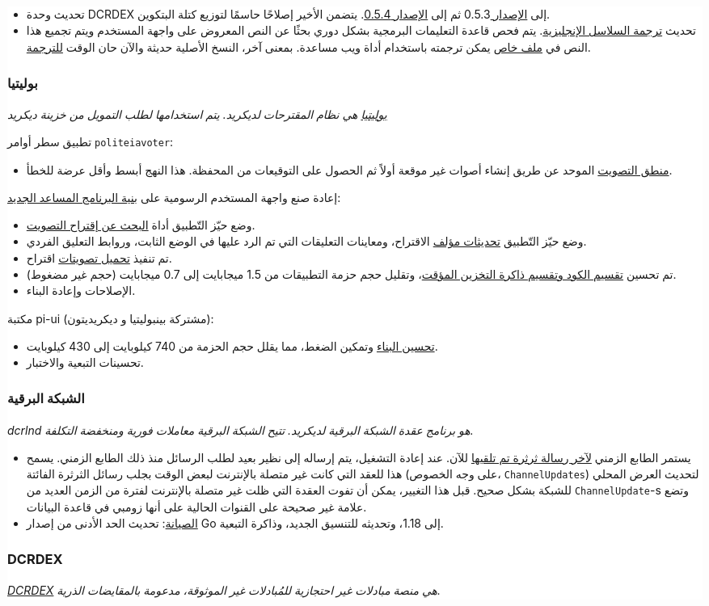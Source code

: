 * تحديث وحدة DCRDEX إلى [الإصدار ](https://github.com/decred/decrediton/pull/3812)0.5.3 ثم إلى [الإصدار 0.5.4](https://github.com/decred/decrediton/pull/3816). يتضمن الأخير إصلاحًا حاسمًا لتوزيع كتلة البتكوين.
* تحديث [ترجمة السلاسل الإنجليزية](https://github.com/decred/decrediton/pull/3807). يتم فحص قاعدة التعليمات البرمجية بشكل دوري بحثًا عن النص المعروض على واجهة المستخدم ويتم تجميع هذا النص في [ملف خاص](https://github.com/decred/decrediton/blob/master/app/i18n/translations/original.json) يمكن ترجمته باستخدام أداة ويب مساعدة. بمعنى آخر، النسخ الأصلية حديثة والآن حان الوقت [للترجمة](https://decredcommunity.github.io/translations/status#decrediton).

### بوليتيا

_[بوليتيا](https://github.com/decred/politeia) هي نظام المقترحات لديكريد. يتم استخدامها لطلب التمويل من خزينة ديكريد_

تطبيق سطر أوامر `politeiavoter`:

* [منطق التصويت](https://github.com/decred/politeia/pull/1682) الموحد عن طريق إنشاء أصوات غير موقعة أولاً ثم الحصول على التوقيعات من المحفظة. هذا النهج أبسط وأقل عرضة للخطأ.

إعادة صنع واجهة المستخدم الرسومية على [بنية البرنامج المساعد الجديد](https://github.com/decred/politeiagui/tree/master/plugins-structure#politeiagui---plugins-structure):

* وضع حيّز التّطبيق أداة [البحث عن إقتراح التصويت](https://github.com/decred/politeiagui/pull/2863).
* وضع حيّز التّطبيق [تحديثات مؤلف](https://github.com/decred/politeiagui/pull/2860) الاقتراح، ومعاينات التعليقات التي تم الرد عليها في الوضع الثابت، وروابط التعليق الفردي.
* تم تنفيذ [تحميل تصويتات](https://github.com/decred/politeiagui/pull/2865) اقتراح.
* تم تحسين [تقسيم الكود وتقسيم ذاكرة التخزين المؤقت](https://github.com/decred/politeiagui/pull/2868)، وتقليل حجم حزمة التطبيقات من 1.5 ميجابايت إلى 0.7 ميجابايت (حجم غير مضغوط).
* الإصلاحات وإعادة البناء.

مكتبة pi-ui (مشتركة بينبوليتيا و ديكريديتون):

* [تحسين البناء](https://github.com/decred/pi-ui/pull/466) وتمكين الضغط، مما يقلل حجم الحزمة من 740 كيلوبايت إلى 430 كيلوبايت.
* تحسينات التبعية والاختبار.

### الشبكة البرقية

_dcrlnd هو برنامج عقدة الشبكة البرقية لديكريد. تتيح الشبكة البرقية معاملات فورية ومنخفضة التكلفة._

* يستمر الطابع الزمني [لآخر رسالة ثرثرة تم تلقيها](https://github.com/decred/dcrlnd/pull/165) للآن. عند إعادة التشغيل، يتم إرساله إلى نظير بعيد لطلب الرسائل منذ ذلك الطابع الزمني. يسمح هذا للعقد التي كانت غير متصلة بالإنترنت لبعض الوقت بجلب رسائل الثرثرة الفائتة (على وجه الخصوص، `ChannelUpdates`) لتحديث العرض المحلي للشبكة بشكل صحيح. قبل هذا التغيير، يمكن أن تفوت العقدة التي ظلت غير متصلة بالإنترنت لفترة من الزمن العديد من `ChannelUpdate`-s وتضع علامة غير صحيحة على القنوات الحالية على أنها زومبي في قاعدة البيانات.
* [الصيانة](https://github.com/decred/dcrlnd/pull/165): تحديث الحد الأدنى من إصدار Go إلى 1.18، وتحديثه للتنسيق الجديد، وذاكرة التبعية.

### DCRDEX

_[DCRDEX](https://github.com/decred/dcrdex) هي منصة مبادلات غير احتجازية للمُبادلات غير الموثوقة، مدعومة بالمقايضات الذرية._
